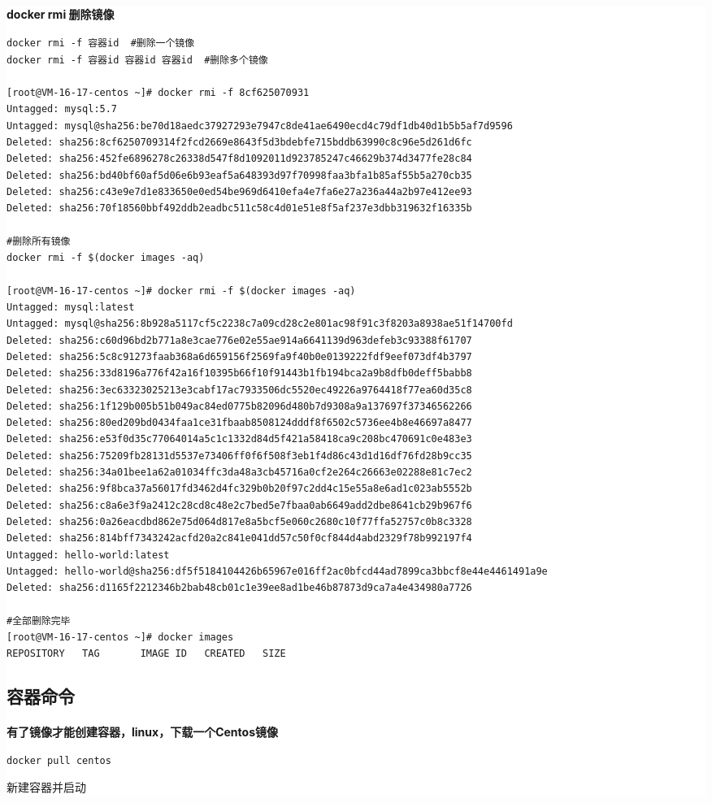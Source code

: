 **docker rmi 删除镜像**

~~~shell
docker rmi -f 容器id  #删除一个镜像
docker rmi -f 容器id 容器id 容器id  #删除多个镜像

[root@VM-16-17-centos ~]# docker rmi -f 8cf625070931
Untagged: mysql:5.7
Untagged: mysql@sha256:be70d18aedc37927293e7947c8de41ae6490ecd4c79df1db40d1b5b5af7d9596
Deleted: sha256:8cf6250709314f2fcd2669e8643f5d3bdebfe715bddb63990c8c96e5d261d6fc
Deleted: sha256:452fe6896278c26338d547f8d1092011d923785247c46629b374d3477fe28c84
Deleted: sha256:bd40bf60af5d06e6b93eaf5a648393d97f70998faa3bfa1b85af55b5a270cb35
Deleted: sha256:c43e9e7d1e833650e0ed54be969d6410efa4e7fa6e27a236a44a2b97e412ee93
Deleted: sha256:70f18560bbf492ddb2eadbc511c58c4d01e51e8f5af237e3dbb319632f16335b

#删除所有镜像
docker rmi -f $(docker images -aq)

[root@VM-16-17-centos ~]# docker rmi -f $(docker images -aq)
Untagged: mysql:latest
Untagged: mysql@sha256:8b928a5117cf5c2238c7a09cd28c2e801ac98f91c3f8203a8938ae51f14700fd
Deleted: sha256:c60d96bd2b771a8e3cae776e02e55ae914a6641139d963defeb3c93388f61707
Deleted: sha256:5c8c91273faab368a6d659156f2569fa9f40b0e0139222fdf9eef073df4b3797
Deleted: sha256:33d8196a776f42a16f10395b66f10f91443b1fb194bca2a9b8dfb0deff5babb8
Deleted: sha256:3ec63323025213e3cabf17ac7933506dc5520ec49226a9764418f77ea60d35c8
Deleted: sha256:1f129b005b51b049ac84ed0775b82096d480b7d9308a9a137697f37346562266
Deleted: sha256:80ed209bd0434faa1ce31fbaab8508124dddf8f6502c5736ee4b8e46697a8477
Deleted: sha256:e53f0d35c77064014a5c1c1332d84d5f421a58418ca9c208bc470691c0e483e3
Deleted: sha256:75209fb28131d5537e73406ff0f6f508f3eb1f4d86c43d1d16df76fd28b9cc35
Deleted: sha256:34a01bee1a62a01034ffc3da48a3cb45716a0cf2e264c26663e02288e81c7ec2
Deleted: sha256:9f8bca37a56017fd3462d4fc329b0b20f97c2dd4c15e55a8e6ad1c023ab5552b
Deleted: sha256:c8a6e3f9a2412c28cd8c48e2c7bed5e7fbaa0ab6649add2dbe8641cb29b967f6
Deleted: sha256:0a26eacdbd862e75d064d817e8a5bcf5e060c2680c10f77ffa52757c0b8c3328
Deleted: sha256:814bff7343242acfd20a2c841e041dd57c50f0cf844d4abd2329f78b992197f4
Untagged: hello-world:latest
Untagged: hello-world@sha256:df5f5184104426b65967e016ff2ac0bfcd44ad7899ca3bbcf8e44e4461491a9e
Deleted: sha256:d1165f2212346b2bab48cb01c1e39ee8ad1be46b87873d9ca7a4e434980a7726

#全部删除完毕
[root@VM-16-17-centos ~]# docker images
REPOSITORY   TAG       IMAGE ID   CREATED   SIZE
~~~

## 容器命令

**有了镜像才能创建容器，linux，下载一个Centos镜像**

~~~shell
docker pull centos
~~~

新建容器并启动
